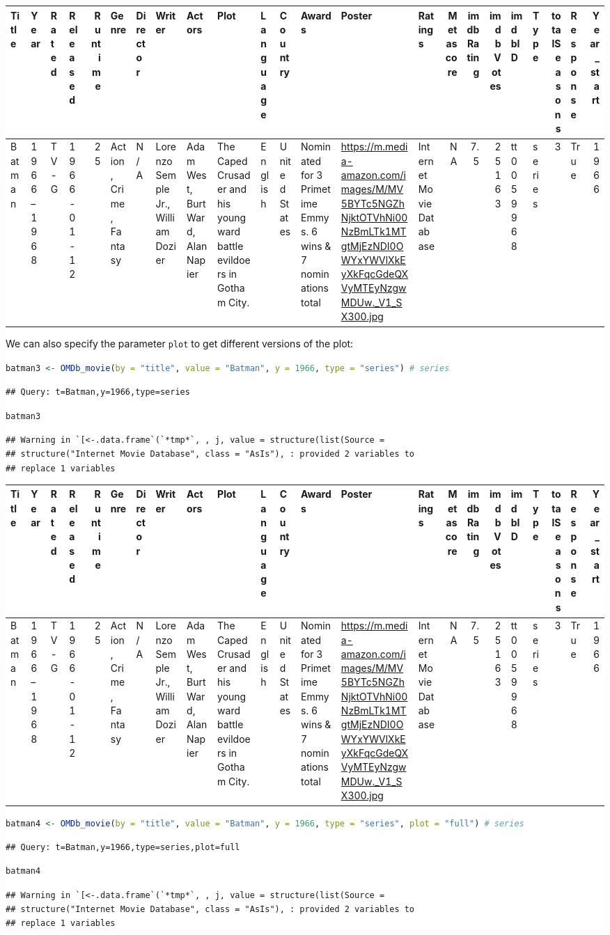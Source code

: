 <div class="kable-table">

| Title  | Year      | Rated | Released   | Runtime | Genre                  | Director | Writer                             | Actors                            | Plot                                                                   | Language | Country       | Awards                                                        | Poster                                                                                                                               | Ratings                 | Metascore | imdbRating | imdbVotes | imdbID    | Type   | totalSeasons | Response | Year_start |
|:-------|:----------|:------|:-----------|--------:|:-----------------------|:---------|:-----------------------------------|:----------------------------------|:-----------------------------------------------------------------------|:---------|:--------------|:--------------------------------------------------------------|:-------------------------------------------------------------------------------------------------------------------------------------|:------------------------|----------:|-----------:|----------:|:----------|:-------|-------------:|:---------|-----------:|
| Batman | 1966–1968 | TV-G  | 1966-01-12 |      25 | Action, Crime, Fantasy | N/A      | Lorenzo Semple Jr., William Dozier | Adam West, Burt Ward, Alan Napier | The Caped Crusader and his young ward battle evildoers in Gotham City. | English  | United States | Nominated for 3 Primetime Emmys. 6 wins & 7 nominations total | <https://m.media-amazon.com/images/M/MV5BYTc5NGZhNjktOTVhNi00NzBmLTk1MTgtMjEzNDI0OWYxYWVlXkEyXkFqcGdeQXVyMTEyNzgwMDUw._V1_SX300.jpg> | Internet Movie Database |        NA |        7.5 |     25163 | tt0059968 | series |            3 | True     |       1966 |

</div>

We can also specify the parameter `plot` to get different versions of
the plot:

``` r
batman3 <- OMDb_movie(by = "title", value = "Batman", y = 1966, type = "series") # series
```

    ## Query: t=Batman,y=1966,type=series

``` r
batman3
```

    ## Warning in `[<-.data.frame`(`*tmp*`, , j, value = structure(list(Source =
    ## structure("Internet Movie Database", class = "AsIs"), : provided 2 variables to
    ## replace 1 variables

<div class="kable-table">

| Title  | Year      | Rated | Released   | Runtime | Genre                  | Director | Writer                             | Actors                            | Plot                                                                   | Language | Country       | Awards                                                        | Poster                                                                                                                               | Ratings                 | Metascore | imdbRating | imdbVotes | imdbID    | Type   | totalSeasons | Response | Year_start |
|:-------|:----------|:------|:-----------|--------:|:-----------------------|:---------|:-----------------------------------|:----------------------------------|:-----------------------------------------------------------------------|:---------|:--------------|:--------------------------------------------------------------|:-------------------------------------------------------------------------------------------------------------------------------------|:------------------------|----------:|-----------:|----------:|:----------|:-------|-------------:|:---------|-----------:|
| Batman | 1966–1968 | TV-G  | 1966-01-12 |      25 | Action, Crime, Fantasy | N/A      | Lorenzo Semple Jr., William Dozier | Adam West, Burt Ward, Alan Napier | The Caped Crusader and his young ward battle evildoers in Gotham City. | English  | United States | Nominated for 3 Primetime Emmys. 6 wins & 7 nominations total | <https://m.media-amazon.com/images/M/MV5BYTc5NGZhNjktOTVhNi00NzBmLTk1MTgtMjEzNDI0OWYxYWVlXkEyXkFqcGdeQXVyMTEyNzgwMDUw._V1_SX300.jpg> | Internet Movie Database |        NA |        7.5 |     25163 | tt0059968 | series |            3 | True     |       1966 |

</div>

``` r
batman4 <- OMDb_movie(by = "title", value = "Batman", y = 1966, type = "series", plot = "full") # series
```

    ## Query: t=Batman,y=1966,type=series,plot=full

``` r
batman4
```

    ## Warning in `[<-.data.frame`(`*tmp*`, , j, value = structure(list(Source =
    ## structure("Internet Movie Database", class = "AsIs"), : provided 2 variables to
    ## replace 1 variables
